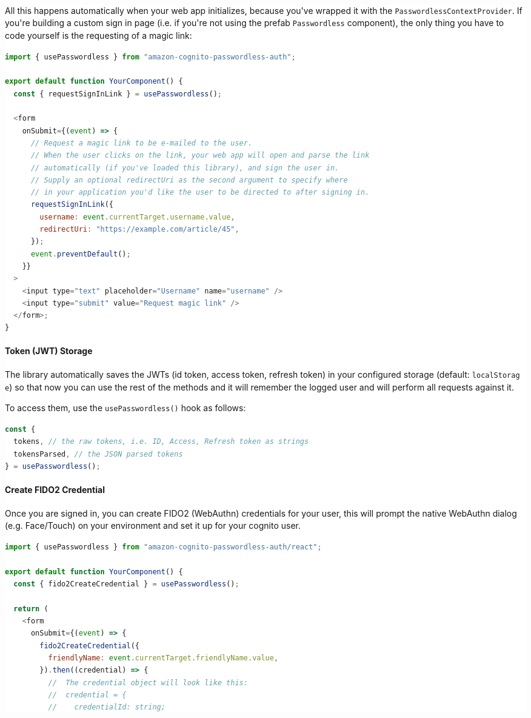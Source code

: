 All this happens automatically when your web app initializes, because you've wrapped it with the `PasswordlessContextProvider`. If you're building a custom sign in page (i.e. if you're not using the prefab `Passwordless` component), the only thing you have to code yourself is the requesting of a magic link:

```javascript
import { usePasswordless } from "amazon-cognito-passwordless-auth";

export default function YourComponent() {
  const { requestSignInLink } = usePasswordless();

  <form
    onSubmit={(event) => {
      // Request a magic link to be e-mailed to the user.
      // When the user clicks on the link, your web app will open and parse the link
      // automatically (if you've loaded this library), and sign the user in.
      // Supply an optional redirectUri as the second argument to specify where
      // in your application you'd like the user to be directed to after signing in.
      requestSignInLink({
        username: event.currentTarget.username.value,
        redirectUri: "https://example.com/article/45",
      });
      event.preventDefault();
    }}
  >
    <input type="text" placeholder="Username" name="username" />
    <input type="submit" value="Request magic link" />
  </form>;
}
```

#### Token (JWT) Storage

The library automatically saves the JWTs (id token, access token, refresh token) in your configured storage (default: `localStorage`) so that now you can use the rest of the methods and it will remember the logged user and will perform all requests against it.

To access them, use the `usePasswordless()` hook as follows:

```javascript
const {
  tokens, // the raw tokens, i.e. ID, Access, Refresh token as strings
  tokensParsed, // the JSON parsed tokens
} = usePasswordless();
```

#### Create FIDO2 Credential

Once you are signed in, you can create FIDO2 (WebAuthn) credentials for your user, this will prompt the native WebAuthn dialog (e.g. Face/Touch) on your environment and set it up for your cognito user.

```javascript
import { usePasswordless } from "amazon-cognito-passwordless-auth/react";

export default function YourComponent() {
  const { fido2CreateCredential } = usePasswordless();

  return (
    <form
      onSubmit={(event) => {
        fido2CreateCredential({
          friendlyName: event.currentTarget.friendlyName.value,
        }).then((credential) => {
          //  The credential object will look like this:
          //  credential = {
          //    credentialId: string;
```